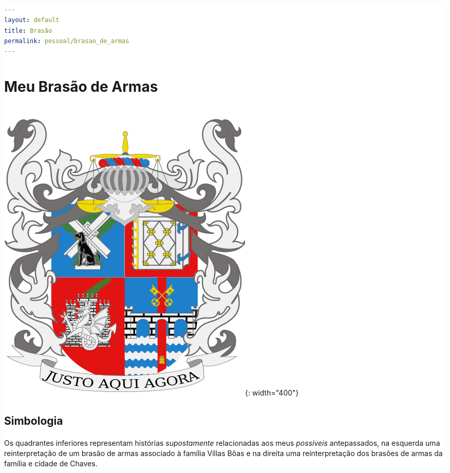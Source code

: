 ```yaml
---
layout: default
title: Brasão
permalink: pessoal/brasao_de_armas
---
```


# Meu Brasão de Armas

![Meu brasão](/pages/personal/coat_of_arms/shield.png){: width="400"}

## Simbologia

Os quadrantes inferiores representam histórias _supostamente_ relacionadas aos
meus _possíveis_ antepassados, na esquerda uma reinterpretação de um brasão de
armas associado à família Villas Bôas e na direita uma reinterpretação dos
brasões de armas da família e cidade de Chaves.
